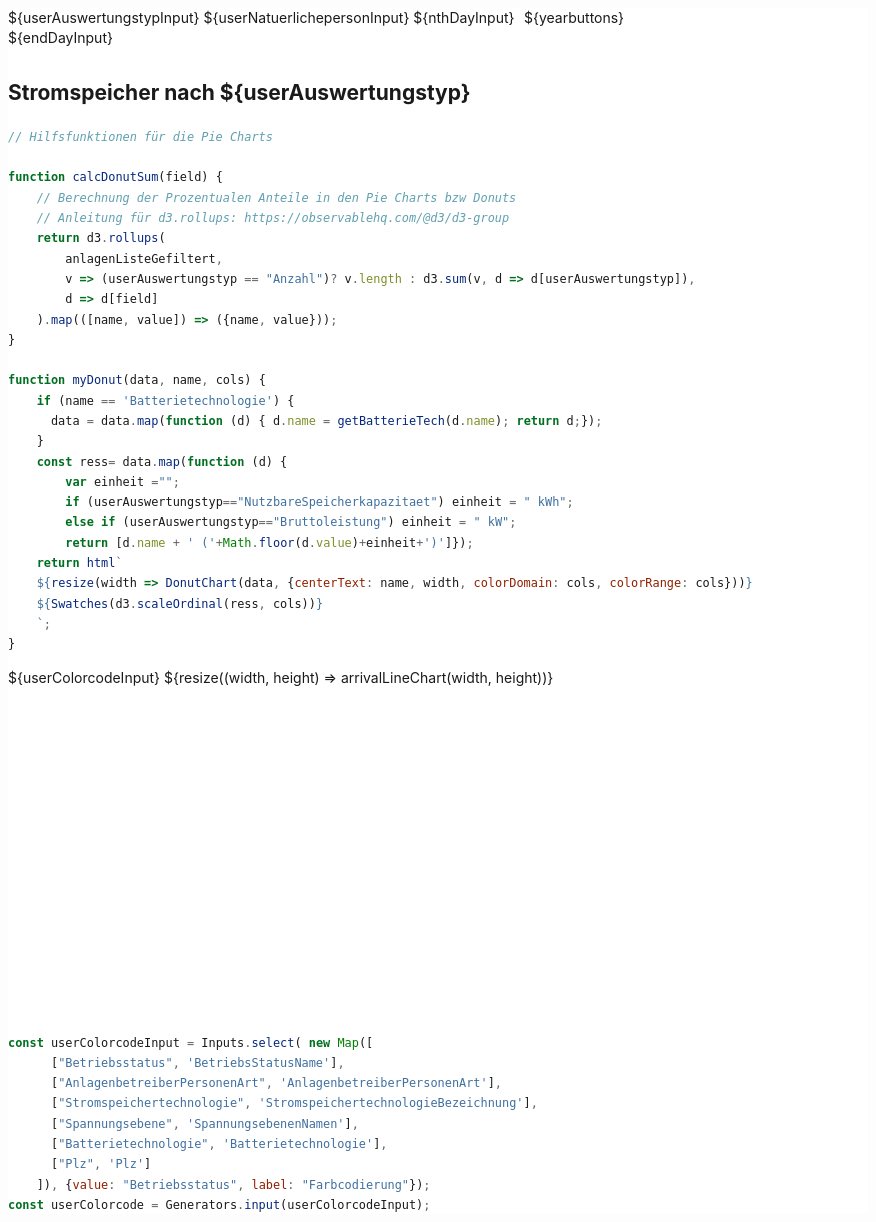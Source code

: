 
<div class="stickyTop">
<div class="card">
${userAuswertungstypInput}
${userNatuerlichepersonInput}
<div style="width:40%;float:right">${yearbuttons}</div> 
${nthDayInput}
${endDayInput}
</div>
</div>

## Stromspeicher nach ${userAuswertungstyp}

```js
// Hilfsfunktionen für die Pie Charts

function calcDonutSum(field) {
    // Berechnung der Prozentualen Anteile in den Pie Charts bzw Donuts
    // Anleitung für d3.rollups: https://observablehq.com/@d3/d3-group
    return d3.rollups(
        anlagenListeGefiltert, 
        v => (userAuswertungstyp == "Anzahl")? v.length : d3.sum(v, d => d[userAuswertungstyp]), 
        d => d[field]
    ).map(([name, value]) => ({name, value}));
}

function myDonut(data, name, cols) {
    if (name == 'Batterietechnologie') {
      data = data.map(function (d) { d.name = getBatterieTech(d.name); return d;});
    }
    const ress= data.map(function (d) {
        var einheit ="";
        if (userAuswertungstyp=="NutzbareSpeicherkapazitaet") einheit = " kWh";
        else if (userAuswertungstyp=="Bruttoleistung") einheit = " kW";
        return [d.name + ' ('+Math.floor(d.value)+einheit+')']});
    return html`
    ${resize(width => DonutChart(data, {centerText: name, width, colorDomain: cols, colorRange: cols}))}
    ${Swatches(d3.scaleOrdinal(ress, cols))}
    `;
}
```

<div class="card" style="height: 350px;overflow:hidden">
${userColorcodeInput}
${resize((width, height) => arrivalLineChart(width, height))}
</div>

```js
const userColorcodeInput = Inputs.select( new Map([
      ["Betriebsstatus", 'BetriebsStatusName'],
      ["AnlagenbetreiberPersonenArt", 'AnlagenbetreiberPersonenArt'],
      ["Stromspeichertechnologie", 'StromspeichertechnologieBezeichnung'],
      ["Spannungsebene", 'SpannungsebenenNamen'],
      ["Batterietechnologie", 'Batterietechnologie'],
      ["Plz", 'Plz']
    ]), {value: "Betriebsstatus", label: "Farbcodierung"});
const userColorcode = Generators.input(userColorcodeInput);
```
